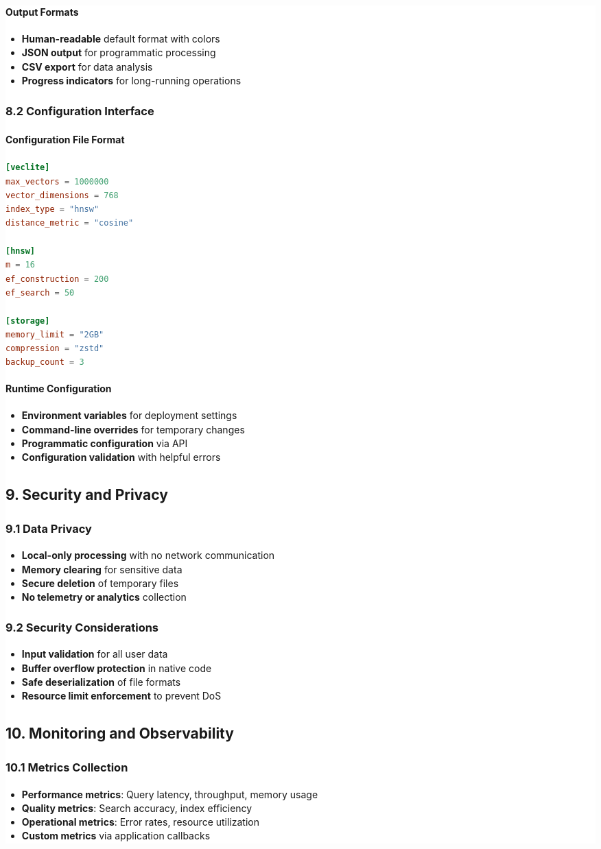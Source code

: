#### Output Formats
- **Human-readable** default format with colors
- **JSON output** for programmatic processing
- **CSV export** for data analysis
- **Progress indicators** for long-running operations

### 8.2 Configuration Interface

#### Configuration File Format
```toml
[veclite]
max_vectors = 1000000
vector_dimensions = 768
index_type = "hnsw"
distance_metric = "cosine"

[hnsw]
m = 16
ef_construction = 200
ef_search = 50

[storage]
memory_limit = "2GB"
compression = "zstd"
backup_count = 3
```

#### Runtime Configuration
- **Environment variables** for deployment settings
- **Command-line overrides** for temporary changes
- **Programmatic configuration** via API
- **Configuration validation** with helpful errors

## 9. Security and Privacy

### 9.1 Data Privacy
- **Local-only processing** with no network communication
- **Memory clearing** for sensitive data
- **Secure deletion** of temporary files
- **No telemetry or analytics** collection

### 9.2 Security Considerations
- **Input validation** for all user data
- **Buffer overflow protection** in native code
- **Safe deserialization** of file formats
- **Resource limit enforcement** to prevent DoS

## 10. Monitoring and Observability

### 10.1 Metrics Collection
- **Performance metrics**: Query latency, throughput, memory usage
- **Quality metrics**: Search accuracy, index efficiency
- **Operational metrics**: Error rates, resource utilization
- **Custom metrics** via application callbacks

